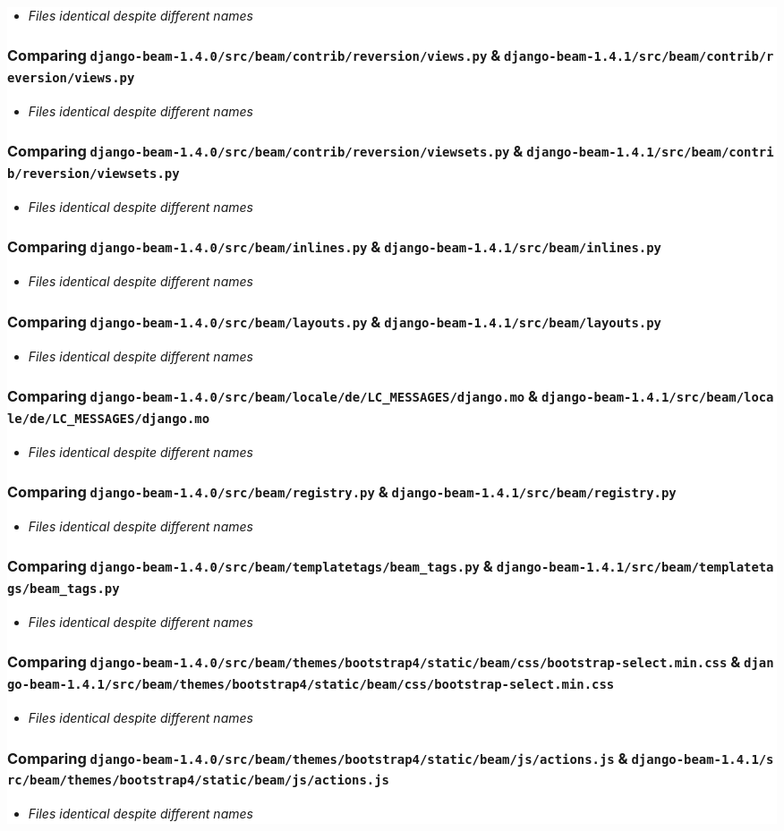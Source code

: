  * *Files identical despite different names*

### Comparing `django-beam-1.4.0/src/beam/contrib/reversion/views.py` & `django-beam-1.4.1/src/beam/contrib/reversion/views.py`

 * *Files identical despite different names*

### Comparing `django-beam-1.4.0/src/beam/contrib/reversion/viewsets.py` & `django-beam-1.4.1/src/beam/contrib/reversion/viewsets.py`

 * *Files identical despite different names*

### Comparing `django-beam-1.4.0/src/beam/inlines.py` & `django-beam-1.4.1/src/beam/inlines.py`

 * *Files identical despite different names*

### Comparing `django-beam-1.4.0/src/beam/layouts.py` & `django-beam-1.4.1/src/beam/layouts.py`

 * *Files identical despite different names*

### Comparing `django-beam-1.4.0/src/beam/locale/de/LC_MESSAGES/django.mo` & `django-beam-1.4.1/src/beam/locale/de/LC_MESSAGES/django.mo`

 * *Files identical despite different names*

### Comparing `django-beam-1.4.0/src/beam/registry.py` & `django-beam-1.4.1/src/beam/registry.py`

 * *Files identical despite different names*

### Comparing `django-beam-1.4.0/src/beam/templatetags/beam_tags.py` & `django-beam-1.4.1/src/beam/templatetags/beam_tags.py`

 * *Files identical despite different names*

### Comparing `django-beam-1.4.0/src/beam/themes/bootstrap4/static/beam/css/bootstrap-select.min.css` & `django-beam-1.4.1/src/beam/themes/bootstrap4/static/beam/css/bootstrap-select.min.css`

 * *Files identical despite different names*

### Comparing `django-beam-1.4.0/src/beam/themes/bootstrap4/static/beam/js/actions.js` & `django-beam-1.4.1/src/beam/themes/bootstrap4/static/beam/js/actions.js`

 * *Files identical despite different names*

